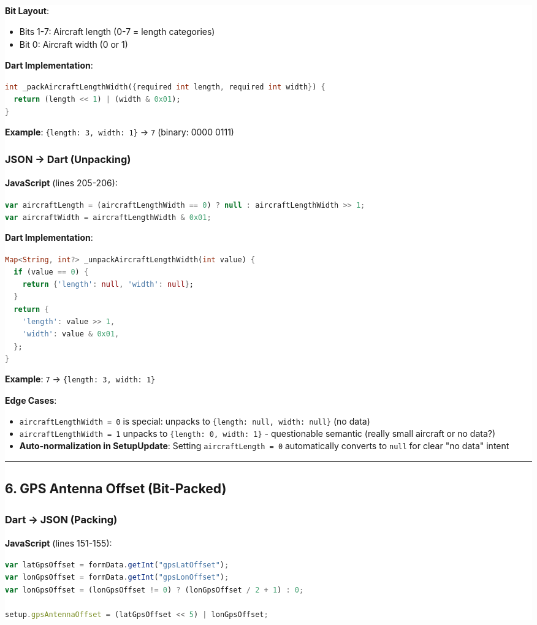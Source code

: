 **Bit Layout**:
- Bits 1-7: Aircraft length (0-7 = length categories)
- Bit 0: Aircraft width (0 or 1)

**Dart Implementation**:
```dart
int _packAircraftLengthWidth({required int length, required int width}) {
  return (length << 1) | (width & 0x01);
}
```

**Example**: `{length: 3, width: 1}` → `7` (binary: 0000 0111)

### JSON → Dart (Unpacking)
**JavaScript** (lines 205-206):
```javascript
var aircraftLength = (aircraftLengthWidth == 0) ? null : aircraftLengthWidth >> 1;
var aircraftWidth = aircraftLengthWidth & 0x01;
```

**Dart Implementation**:
```dart
Map<String, int?> _unpackAircraftLengthWidth(int value) {
  if (value == 0) {
    return {'length': null, 'width': null};
  }
  return {
    'length': value >> 1,
    'width': value & 0x01,
  };
}
```

**Example**: `7` → `{length: 3, width: 1}`

**Edge Cases**:
- `aircraftLengthWidth = 0` is special: unpacks to `{length: null, width: null}` (no data)
- `aircraftLengthWidth = 1` unpacks to `{length: 0, width: 1}` - questionable semantic (really small aircraft or no data?)
- **Auto-normalization in SetupUpdate**: Setting `aircraftLength = 0` automatically converts to `null` for clear "no data" intent

---

## 6. GPS Antenna Offset (Bit-Packed)

### Dart → JSON (Packing)
**JavaScript** (lines 151-155):
```javascript
var latGpsOffset = formData.getInt("gpsLatOffset");
var lonGpsOffset = formData.getInt("gpsLonOffset");
var lonGpsOffset = (lonGpsOffset != 0) ? (lonGpsOffset / 2 + 1) : 0;

setup.gpsAntennaOffset = (latGpsOffset << 5) | lonGpsOffset;
```
